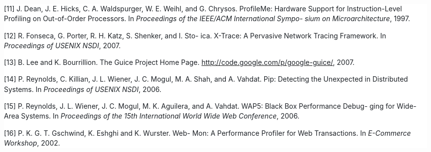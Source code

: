 <font style="color:rgb(31, 35, 40);">[11] J. Dean, J. E. Hicks, C. A. Waldspurger, W. E. Weihl, and G. Chrysos. ProfileMe: Hardware Support for Instruction-Level Profiling on Out-of-Order Processors. In</font><font style="color:rgb(31, 35, 40);"> </font>_<font style="color:rgb(31, 35, 40);">Proceedings of the IEEE/ACM International Sympo- sium on Microarchitecture</font>_<font style="color:rgb(31, 35, 40);">, 1997.</font>

<font style="color:rgb(31, 35, 40);">[12] R. Fonseca, G. Porter, R. H. Katz, S. Shenker, and I. Sto- ica. X-Trace: A Pervasive Network Tracing Framework. In</font><font style="color:rgb(31, 35, 40);"> </font>_<font style="color:rgb(31, 35, 40);">Proceedings of USENIX NSDI</font>_<font style="color:rgb(31, 35, 40);">, 2007.</font>

<font style="color:rgb(31, 35, 40);">[13] B. Lee and K. Bourrillion. The Guice Project Home Page.</font><font style="color:rgb(31, 35, 40);"> </font>[<font style="color:rgb(31, 35, 40);">http://code.google.com/p/google-guice/</font>](http://code.google.com/p/google-guice/)<font style="color:rgb(31, 35, 40);">, 2007.</font>

<font style="color:rgb(31, 35, 40);">[14] P. Reynolds, C. Killian, J. L. Wiener, J. C. Mogul, M. A. Shah, and A. Vahdat. Pip: Detecting the Unexpected in Distributed Systems. In</font><font style="color:rgb(31, 35, 40);"> </font>_<font style="color:rgb(31, 35, 40);">Proceedings of USENIX NSDI</font>_<font style="color:rgb(31, 35, 40);">, 2006.</font>

<font style="color:rgb(31, 35, 40);">[15] P. Reynolds, J. L. Wiener, J. C. Mogul, M. K. Aguilera, and A. Vahdat. WAP5: Black Box Performance Debug- ging for Wide-Area Systems. In</font><font style="color:rgb(31, 35, 40);"> </font>_<font style="color:rgb(31, 35, 40);">Proceedings of the 15th International World Wide Web Conference</font>_<font style="color:rgb(31, 35, 40);">, 2006.</font>

<font style="color:rgb(31, 35, 40);">[16] P. K. G. T. Gschwind, K. Eshghi and K. Wurster. Web- Mon: A Performance Profiler for Web Transactions. In </font>_<font style="color:rgb(31, 35, 40);">E-Commerce Workshop</font>_<font style="color:rgb(31, 35, 40);">, 2002.</font>

